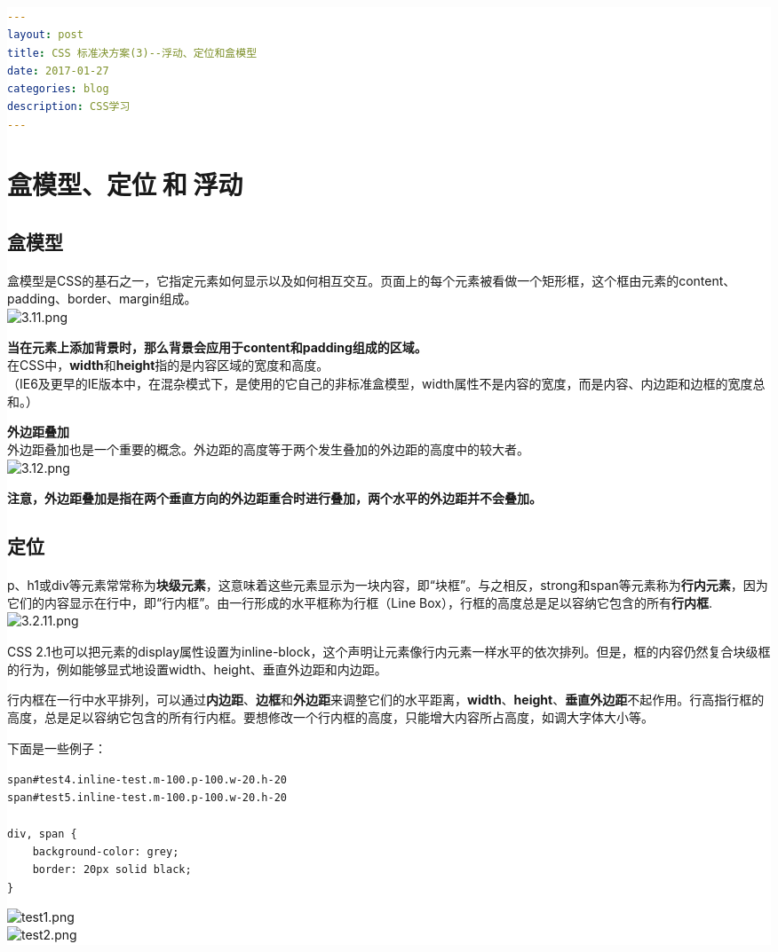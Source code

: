```yaml
---
layout: post
title: CSS 标准决方案(3)--浮动、定位和盒模型
date: 2017-01-27
categories: blog
description: CSS学习
---
```


# 盒模型、定位 和 浮动      

## 盒模型      
盒模型是CSS的基石之一，它指定元素如何显示以及如何相互交互。页面上的每个元素被看做一个矩形框，这个框由元素的content、padding、border、margin组成。      
![3.11.png](http://upload-images.jianshu.io/upload_images/3001083-0646a217d438b1bc.png?imageMogr2/auto-orient/strip%7CimageView2/2/w/1240)      

**当在元素上添加背景时，那么背景会应用于content和padding组成的区域。**            
在CSS中，**width**和**height**指的是内容区域的宽度和高度。      
（IE6及更早的IE版本中，在混杂模式下，是使用的它自己的非标准盒模型，width属性不是内容的宽度，而是内容、内边距和边框的宽度总和。）      

**外边距叠加**      
外边距叠加也是一个重要的概念。外边距的高度等于两个发生叠加的外边距的高度中的较大者。      
![3.12.png](http://upload-images.jianshu.io/upload_images/3001083-166a040ccf6c94d3.png?imageMogr2/auto-orient/strip%7CimageView2/2/w/1240)      

**注意，外边距叠加是指在两个垂直方向的外边距重合时进行叠加，两个水平的外边距并不会叠加。**      

## 定位      
p、h1或div等元素常常称为**块级元素**，这意味着这些元素显示为一块内容，即“块框”。与之相反，strong和span等元素称为**行内元素**，因为它们的内容显示在行中，即“行内框”。由一行形成的水平框称为行框（Line Box），行框的高度总是足以容纳它包含的所有**行内框**.          
![3.2.11.png](http://upload-images.jianshu.io/upload_images/3001083-2e79c93c0c4ce8de.png?imageMogr2/auto-orient/strip%7CimageView2/2/w/1240)      

CSS 2.1也可以把元素的display属性设置为inline-block，这个声明让元素像行内元素一样水平的依次排列。但是，框的内容仍然复合块级框的行为，例如能够显式地设置width、height、垂直外边距和内边距。      

行内框在一行中水平排列，可以通过**内边距**、**边框**和**外边距**来调整它们的水平距离，**width**、**height**、**垂直外边距**不起作用。行高指行框的高度，总是足以容纳它包含的所有行内框。要想修改一个行内框的高度，只能增大内容所占高度，如调大字体大小等。      

下面是一些例子：      

```
span#test4.inline-test.m-100.p-100.w-20.h-20
span#test5.inline-test.m-100.p-100.w-20.h-20

div, span {
	background-color: grey;
	border: 20px solid black;
}
```
![test1.png](http://upload-images.jianshu.io/upload_images/3001083-c01f510051c4e3c5.png?imageMogr2/auto-orient/strip%7CimageView2/2/w/1240)      
![test2.png](http://upload-images.jianshu.io/upload_images/3001083-f3087762fadd5955.png?imageMogr2/auto-orient/strip%7CimageView2/2/w/1240)      
